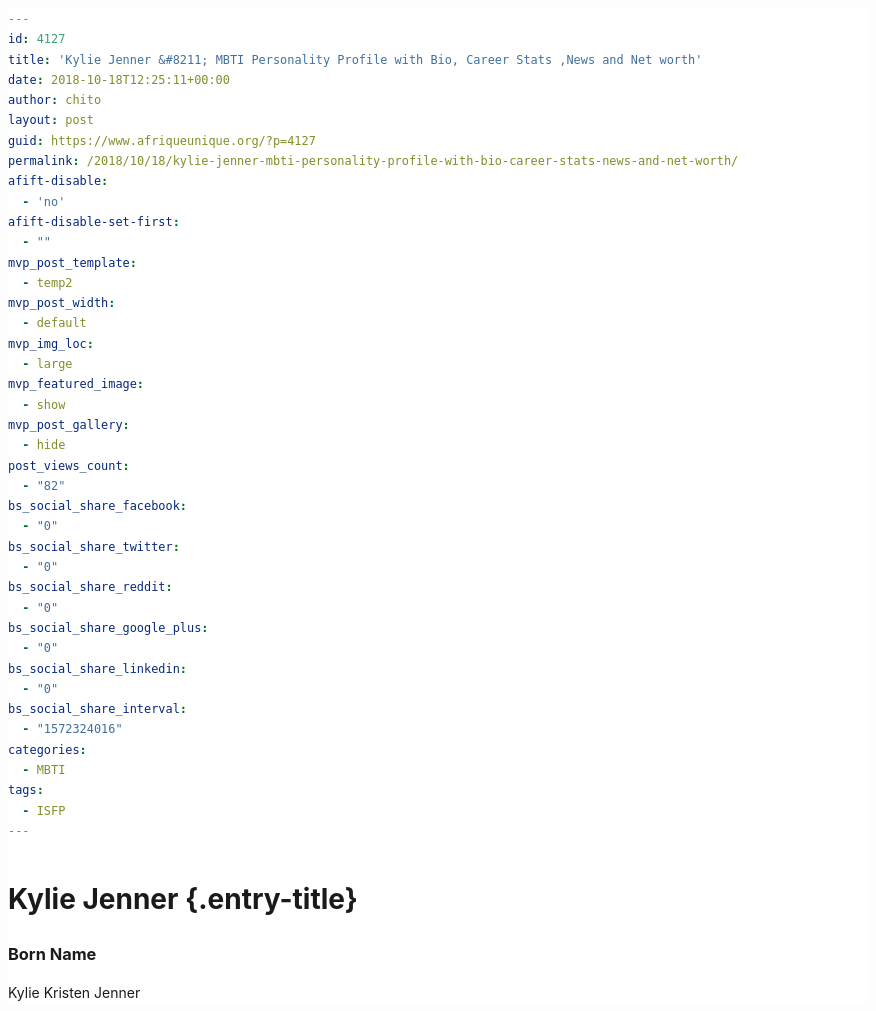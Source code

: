 ```yaml
---
id: 4127
title: 'Kylie Jenner &#8211; MBTI Personality Profile with Bio, Career Stats ,News and Net worth'
date: 2018-10-18T12:25:11+00:00
author: chito
layout: post
guid: https://www.afriqueunique.org/?p=4127
permalink: /2018/10/18/kylie-jenner-mbti-personality-profile-with-bio-career-stats-news-and-net-worth/
afift-disable:
  - 'no'
afift-disable-set-first:
  - ""
mvp_post_template:
  - temp2
mvp_post_width:
  - default
mvp_img_loc:
  - large
mvp_featured_image:
  - show
mvp_post_gallery:
  - hide
post_views_count:
  - "82"
bs_social_share_facebook:
  - "0"
bs_social_share_twitter:
  - "0"
bs_social_share_reddit:
  - "0"
bs_social_share_google_plus:
  - "0"
bs_social_share_linkedin:
  - "0"
bs_social_share_interval:
  - "1572324016"
categories:
  - MBTI
tags:
  - ISFP
---
```

# Kylie Jenner {.entry-title}

### Born Name

Kylie Kristen Jenner
